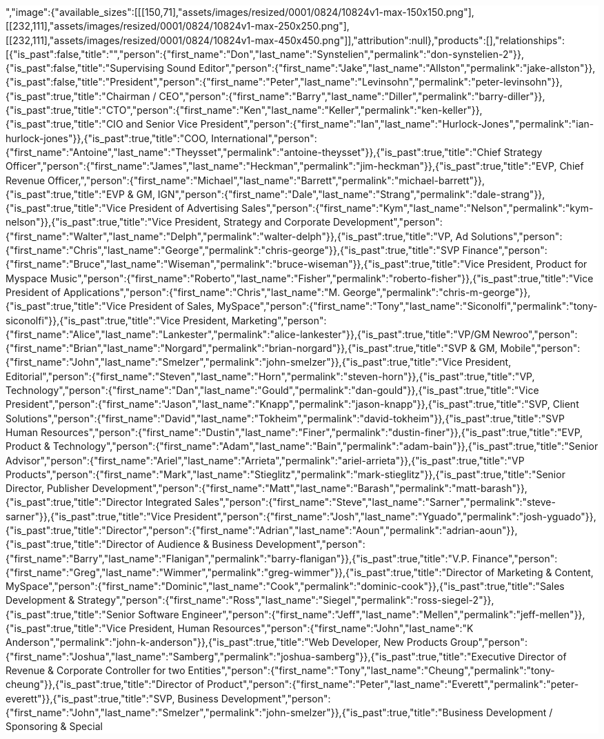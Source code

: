 </p>","image":{"available_sizes":[[[150,71],"assets/images/resized/0001/0824/10824v1-max-150x150.png"],[[232,111],"assets/images/resized/0001/0824/10824v1-max-250x250.png"],[[232,111],"assets/images/resized/0001/0824/10824v1-max-450x450.png"]],"attribution":null},"products":[],"relationships":[{"is_past":false,"title":"","person":{"first_name":"Don","last_name":"Synstelien","permalink":"don-synstelien-2"}},{"is_past":false,"title":"Supervising Sound Editor","person":{"first_name":"Jake","last_name":"Allston","permalink":"jake-allston"}},{"is_past":false,"title":"President","person":{"first_name":"Peter","last_name":"Levinsohn","permalink":"peter-levinsohn"}},{"is_past":true,"title":"Chairman / CEO","person":{"first_name":"Barry","last_name":"Diller","permalink":"barry-diller"}},{"is_past":true,"title":"CTO","person":{"first_name":"Ken","last_name":"Keller","permalink":"ken-keller"}},{"is_past":true,"title":"CIO and Senior Vice President","person":{"first_name":"Ian","last_name":"Hurlock-Jones","permalink":"ian-hurlock-jones"}},{"is_past":true,"title":"COO, International","person":{"first_name":"Antoine","last_name":"Theysset","permalink":"antoine-theysset"}},{"is_past":true,"title":"Chief Strategy Officer","person":{"first_name":"James","last_name":"Heckman","permalink":"jim-heckman"}},{"is_past":true,"title":"EVP, Chief Revenue Officer,","person":{"first_name":"Michael","last_name":"Barrett","permalink":"michael-barrett"}},{"is_past":true,"title":"EVP & GM, IGN","person":{"first_name":"Dale","last_name":"Strang","permalink":"dale-strang"}},{"is_past":true,"title":"Vice President of Advertising Sales","person":{"first_name":"Kym","last_name":"Nelson","permalink":"kym-nelson"}},{"is_past":true,"title":"Vice President, Strategy and Corporate Development","person":{"first_name":"Walter","last_name":"Delph","permalink":"walter-delph"}},{"is_past":true,"title":"VP, Ad Solutions","person":{"first_name":"Chris","last_name":"George","permalink":"chris-george"}},{"is_past":true,"title":"SVP Finance","person":{"first_name":"Bruce","last_name":"Wiseman","permalink":"bruce-wiseman"}},{"is_past":true,"title":"Vice President, Product for Myspace Music","person":{"first_name":"Roberto","last_name":"Fisher","permalink":"roberto-fisher"}},{"is_past":true,"title":"Vice President of Applications","person":{"first_name":"Chris","last_name":"M. George","permalink":"chris-m-george"}},{"is_past":true,"title":"Vice President of Sales, MySpace","person":{"first_name":"Tony","last_name":"Siconolfi","permalink":"tony-siconolfi"}},{"is_past":true,"title":"Vice President, Marketing","person":{"first_name":"Alice","last_name":"Lankester","permalink":"alice-lankester"}},{"is_past":true,"title":"VP/GM Newroo","person":{"first_name":"Brian","last_name":"Norgard","permalink":"brian-norgard"}},{"is_past":true,"title":"SVP & GM, Mobile","person":{"first_name":"John","last_name":"Smelzer","permalink":"john-smelzer"}},{"is_past":true,"title":"Vice President, Editorial","person":{"first_name":"Steven","last_name":"Horn","permalink":"steven-horn"}},{"is_past":true,"title":"VP, Technology","person":{"first_name":"Dan","last_name":"Gould","permalink":"dan-gould"}},{"is_past":true,"title":"Vice President","person":{"first_name":"Jason","last_name":"Knapp","permalink":"jason-knapp"}},{"is_past":true,"title":"SVP, Client Solutions","person":{"first_name":"David","last_name":"Tokheim","permalink":"david-tokheim"}},{"is_past":true,"title":"SVP Human Resources","person":{"first_name":"Dustin","last_name":"Finer","permalink":"dustin-finer"}},{"is_past":true,"title":"EVP, Product & Technology","person":{"first_name":"Adam","last_name":"Bain","permalink":"adam-bain"}},{"is_past":true,"title":"Senior Advisor","person":{"first_name":"Ariel","last_name":"Arrieta","permalink":"ariel-arrieta"}},{"is_past":true,"title":"VP Products","person":{"first_name":"Mark","last_name":"Stieglitz","permalink":"mark-stieglitz"}},{"is_past":true,"title":"Senior Director, Publisher Development","person":{"first_name":"Matt","last_name":"Barash","permalink":"matt-barash"}},{"is_past":true,"title":"Director Integrated Sales","person":{"first_name":"Steve","last_name":"Sarner","permalink":"steve-sarner"}},{"is_past":true,"title":"Vice President","person":{"first_name":"Josh","last_name":"Yguado","permalink":"josh-yguado"}},{"is_past":true,"title":"Director","person":{"first_name":"Adrian","last_name":"Aoun","permalink":"adrian-aoun"}},{"is_past":true,"title":"Director of Audience & Business Development","person":{"first_name":"Barry","last_name":"Flanigan","permalink":"barry-flanigan"}},{"is_past":true,"title":"V.P. Finance","person":{"first_name":"Greg","last_name":"Wimmer","permalink":"greg-wimmer"}},{"is_past":true,"title":"Director of Marketing & Content, MySpace","person":{"first_name":"Dominic","last_name":"Cook","permalink":"dominic-cook"}},{"is_past":true,"title":"Sales Development & Strategy","person":{"first_name":"Ross","last_name":"Siegel","permalink":"ross-siegel-2"}},{"is_past":true,"title":"Senior Software Engineer","person":{"first_name":"Jeff","last_name":"Mellen","permalink":"jeff-mellen"}},{"is_past":true,"title":"Vice President, Human Resources","person":{"first_name":"John","last_name":"K Anderson","permalink":"john-k-anderson"}},{"is_past":true,"title":"Web Developer, New Products Group","person":{"first_name":"Joshua","last_name":"Samberg","permalink":"joshua-samberg"}},{"is_past":true,"title":"Executive Director of Revenue & Corporate Controller for two Entities","person":{"first_name":"Tony","last_name":"Cheung","permalink":"tony-cheung"}},{"is_past":true,"title":"Director of Product","person":{"first_name":"Peter","last_name":"Everett","permalink":"peter-everett"}},{"is_past":true,"title":"SVP, Business Development","person":{"first_name":"John","last_name":"Smelzer","permalink":"john-smelzer"}},{"is_past":true,"title":"Business Development / Sponsoring & Special